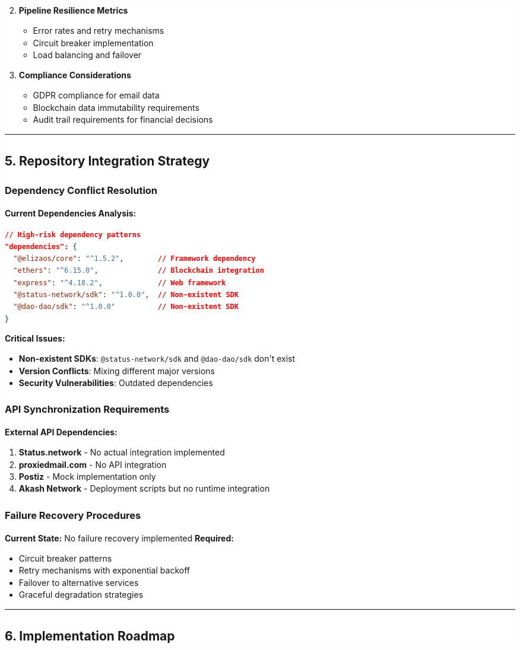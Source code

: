 2. **Pipeline Resilience Metrics**
   - Error rates and retry mechanisms
   - Circuit breaker implementation
   - Load balancing and failover

3. **Compliance Considerations**
   - GDPR compliance for email data
   - Blockchain data immutability requirements
   - Audit trail requirements for financial decisions

---

## 5. Repository Integration Strategy

### Dependency Conflict Resolution

**Current Dependencies Analysis:**
```json
// High-risk dependency patterns
"dependencies": {
  "@elizaos/core": "^1.5.2",        // Framework dependency
  "ethers": "^6.15.0",              // Blockchain integration
  "express": "^4.18.2",             // Web framework
  "@status-network/sdk": "^1.0.0",  // Non-existent SDK
  "@dao-dao/sdk": "^1.0.0"          // Non-existent SDK
}
```

**Critical Issues:**
- **Non-existent SDKs**: `@status-network/sdk` and `@dao-dao/sdk` don't exist
- **Version Conflicts**: Mixing different major versions
- **Security Vulnerabilities**: Outdated dependencies

### API Synchronization Requirements

**External API Dependencies:**
1. **Status.network** - No actual integration implemented
2. **proxiedmail.com** - No API integration
3. **Postiz** - Mock implementation only
4. **Akash Network** - Deployment scripts but no runtime integration

### Failure Recovery Procedures

**Current State:** No failure recovery implemented
**Required:**
- Circuit breaker patterns
- Retry mechanisms with exponential backoff
- Failover to alternative services
- Graceful degradation strategies

---

## 6. Implementation Roadmap
